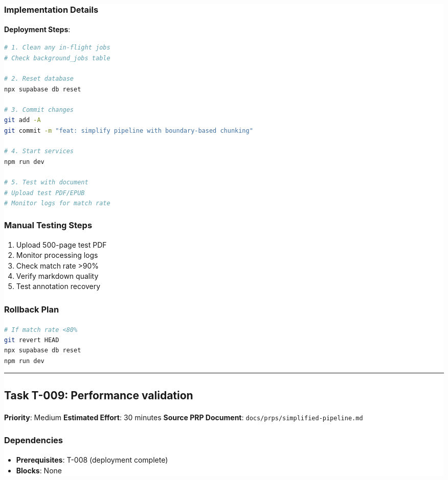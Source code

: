 ```gherkin
```

### Implementation Details

**Deployment Steps**:
```bash
# 1. Clean any in-flight jobs
# Check background_jobs table

# 2. Reset database
npx supabase db reset

# 3. Commit changes
git add -A
git commit -m "feat: simplify pipeline with boundary-based chunking"

# 4. Start services
npm run dev

# 5. Test with document
# Upload test PDF/EPUB
# Monitor logs for match rate
```

### Manual Testing Steps
1. Upload 500-page test PDF
2. Monitor processing logs
3. Check match rate >90%
4. Verify markdown quality
5. Test annotation recovery

### Rollback Plan
```bash
# If match rate <80%
git revert HEAD
npx supabase db reset
npm run dev
```

---

## Task T-009: Performance validation

**Priority**: Medium
**Estimated Effort**: 30 minutes
**Source PRP Document**: `docs/prps/simplified-pipeline.md`

### Dependencies
- **Prerequisites**: T-008 (deployment complete)
- **Blocks**: None
